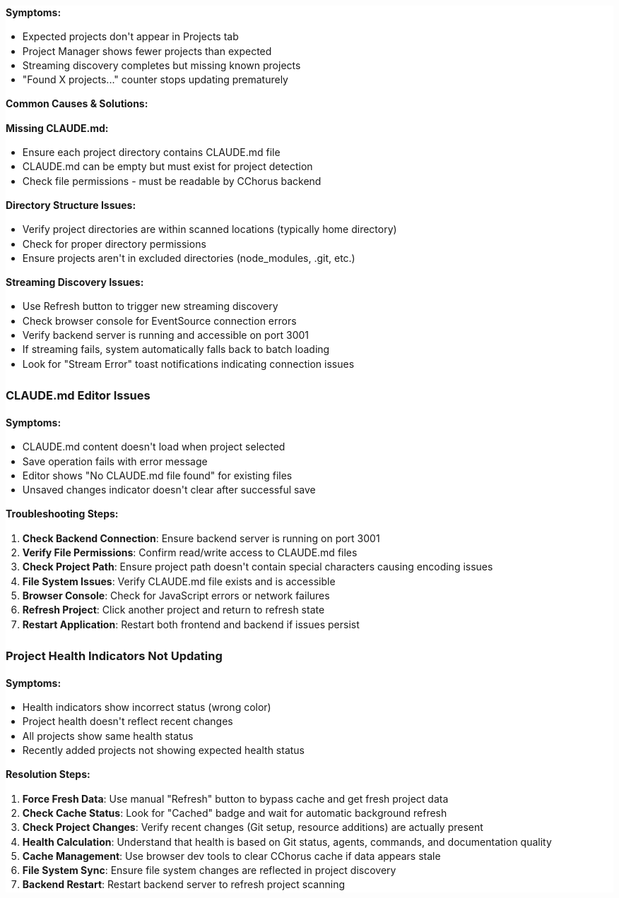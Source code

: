 **Symptoms:**
- Expected projects don't appear in Projects tab
- Project Manager shows fewer projects than expected
- Streaming discovery completes but missing known projects
- "Found X projects..." counter stops updating prematurely

**Common Causes & Solutions:**

**Missing CLAUDE.md:**
- Ensure each project directory contains CLAUDE.md file
- CLAUDE.md can be empty but must exist for project detection
- Check file permissions - must be readable by CChorus backend

**Directory Structure Issues:**
- Verify project directories are within scanned locations (typically home directory)
- Check for proper directory permissions
- Ensure projects aren't in excluded directories (node_modules, .git, etc.)

**Streaming Discovery Issues:**
- Use Refresh button to trigger new streaming discovery
- Check browser console for EventSource connection errors
- Verify backend server is running and accessible on port 3001
- If streaming fails, system automatically falls back to batch loading
- Look for "Stream Error" toast notifications indicating connection issues

### CLAUDE.md Editor Issues

**Symptoms:**
- CLAUDE.md content doesn't load when project selected
- Save operation fails with error message
- Editor shows "No CLAUDE.md file found" for existing files
- Unsaved changes indicator doesn't clear after successful save

**Troubleshooting Steps:**
1. **Check Backend Connection**: Ensure backend server is running on port 3001
2. **Verify File Permissions**: Confirm read/write access to CLAUDE.md files
3. **Check Project Path**: Ensure project path doesn't contain special characters causing encoding issues
4. **File System Issues**: Verify CLAUDE.md file exists and is accessible
5. **Browser Console**: Check for JavaScript errors or network failures
6. **Refresh Project**: Click another project and return to refresh state
7. **Restart Application**: Restart both frontend and backend if issues persist

### Project Health Indicators Not Updating

**Symptoms:**
- Health indicators show incorrect status (wrong color)
- Project health doesn't reflect recent changes
- All projects show same health status
- Recently added projects not showing expected health status

**Resolution Steps:**
1. **Force Fresh Data**: Use manual "Refresh" button to bypass cache and get fresh project data
2. **Check Cache Status**: Look for "Cached" badge and wait for automatic background refresh
3. **Check Project Changes**: Verify recent changes (Git setup, resource additions) are actually present
4. **Health Calculation**: Understand that health is based on Git status, agents, commands, and documentation quality
5. **Cache Management**: Use browser dev tools to clear CChorus cache if data appears stale
6. **File System Sync**: Ensure file system changes are reflected in project discovery
7. **Backend Restart**: Restart backend server to refresh project scanning
